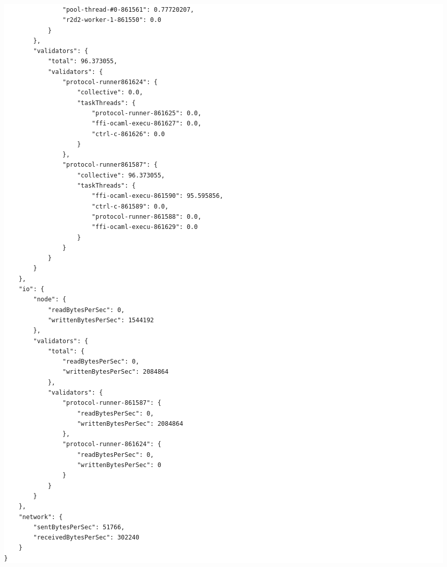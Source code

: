 ```
                "pool-thread-#0-861561": 0.77720207,
                "r2d2-worker-1-861550": 0.0
            }
        },
        "validators": {
            "total": 96.373055,
            "validators": {
                "protocol-runner861624": {
                    "collective": 0.0,
                    "taskThreads": {
                        "protocol-runner-861625": 0.0,
                        "ffi-ocaml-execu-861627": 0.0,
                        "ctrl-c-861626": 0.0
                    }
                },
                "protocol-runner861587": {
                    "collective": 96.373055,
                    "taskThreads": {
                        "ffi-ocaml-execu-861590": 95.595856,
                        "ctrl-c-861589": 0.0,
                        "protocol-runner-861588": 0.0,
                        "ffi-ocaml-execu-861629": 0.0
                    }
                }
            }
        }
    },
    "io": {
        "node": {
            "readBytesPerSec": 0,
            "writtenBytesPerSec": 1544192
        },
        "validators": {
            "total": {
                "readBytesPerSec": 0,
                "writtenBytesPerSec": 2084864
            },
            "validators": {
                "protocol-runner-861587": {
                    "readBytesPerSec": 0,
                    "writtenBytesPerSec": 2084864
                },
                "protocol-runner-861624": {
                    "readBytesPerSec": 0,
                    "writtenBytesPerSec": 0
                }
            }
        }
    },
    "network": {
        "sentBytesPerSec": 51766,
        "receivedBytesPerSec": 302240
    }
}
```